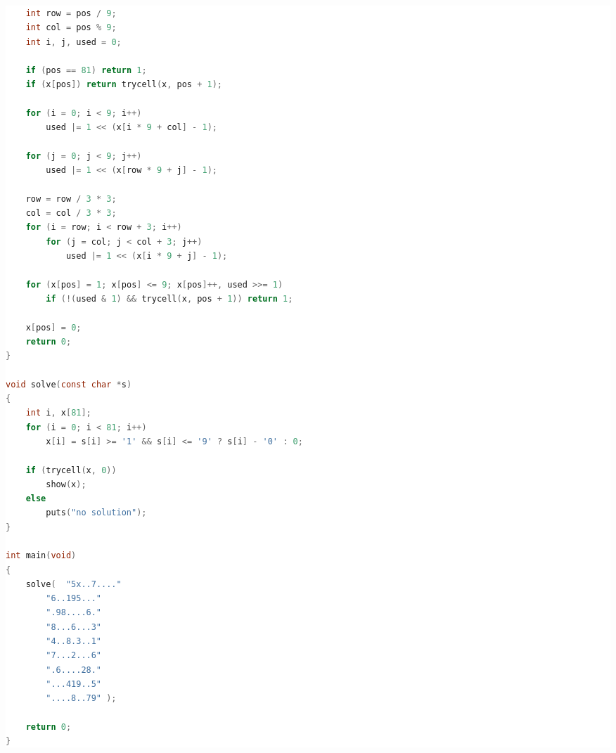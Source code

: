 ```c
	int row = pos / 9;
	int col = pos % 9;
	int i, j, used = 0;

	if (pos == 81) return 1;
	if (x[pos]) return trycell(x, pos + 1);

	for (i = 0; i < 9; i++)
		used |= 1 << (x[i * 9 + col] - 1);

	for (j = 0; j < 9; j++)
		used |= 1 << (x[row * 9 + j] - 1);

	row = row / 3 * 3;
	col = col / 3 * 3;
	for (i = row; i < row + 3; i++)
		for (j = col; j < col + 3; j++)
			used |= 1 << (x[i * 9 + j] - 1);

	for (x[pos] = 1; x[pos] <= 9; x[pos]++, used >>= 1)
		if (!(used & 1) && trycell(x, pos + 1)) return 1;

	x[pos] = 0;
	return 0;
}

void solve(const char *s)
{
	int i, x[81];
	for (i = 0; i < 81; i++)
		x[i] = s[i] >= '1' && s[i] <= '9' ? s[i] - '0' : 0;

	if (trycell(x, 0))
		show(x);
	else
		puts("no solution");
}

int main(void)
{
	solve(	"5x..7...."
		"6..195..."
		".98....6."
		"8...6...3"
		"4..8.3..1"
		"7...2...6"
		".6....28."
		"...419..5"
		"....8..79"	);

	return 0;
}
```
